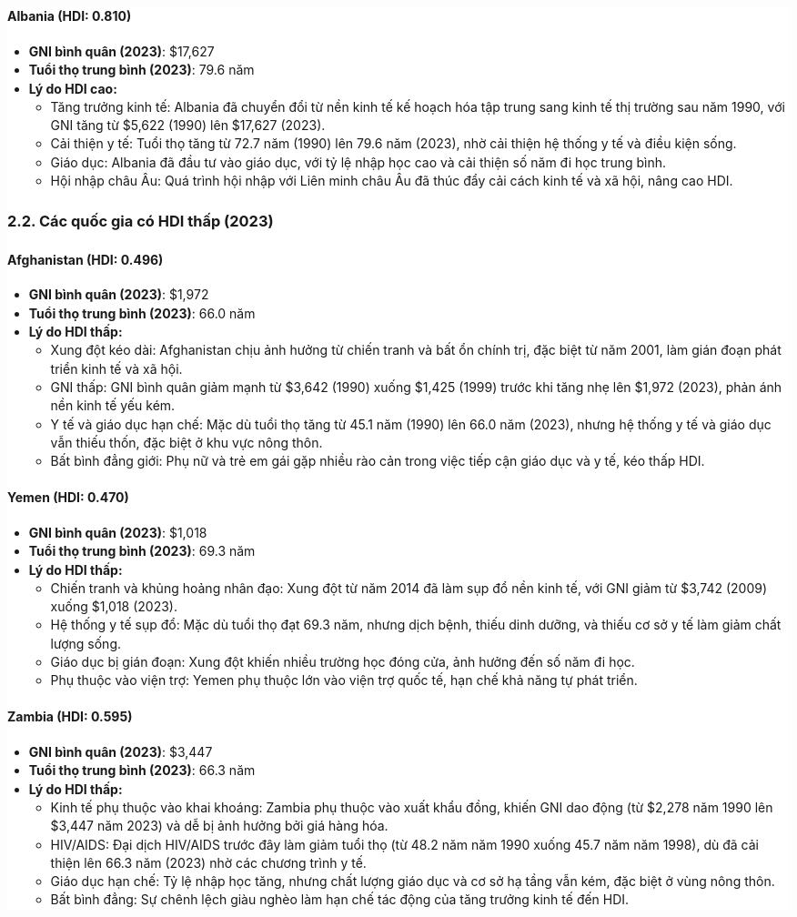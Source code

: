 #### Albania (HDI: 0.810)
- **GNI bình quân (2023)**: $17,627
- **Tuổi thọ trung bình (2023)**: 79.6 năm
- **Lý do HDI cao:**
    - Tăng trưởng kinh tế: Albania đã chuyển đổi từ nền kinh tế kế hoạch hóa tập trung sang kinh tế thị trường sau năm 1990, với GNI tăng từ $5,622 (1990) lên $17,627 (2023).
    - Cải thiện y tế: Tuổi thọ tăng từ 72.7 năm (1990) lên 79.6 năm (2023), nhờ cải thiện hệ thống y tế và điều kiện sống.
    - Giáo dục: Albania đã đầu tư vào giáo dục, với tỷ lệ nhập học cao và cải thiện số năm đi học trung bình.
    - Hội nhập châu Âu: Quá trình hội nhập với Liên minh châu Âu đã thúc đẩy cải cách kinh tế và xã hội, nâng cao HDI.

### 2.2. Các quốc gia có HDI thấp (2023)

#### Afghanistan (HDI: 0.496)
- **GNI bình quân (2023)**: $1,972
- **Tuổi thọ trung bình (2023)**: 66.0 năm
- **Lý do HDI thấp:**
    - Xung đột kéo dài: Afghanistan chịu ảnh hưởng từ chiến tranh và bất ổn chính trị, đặc biệt từ năm 2001, làm gián đoạn phát triển kinh tế và xã hội.
    - GNI thấp: GNI bình quân giảm mạnh từ $3,642 (1990) xuống $1,425 (1999) trước khi tăng nhẹ lên $1,972 (2023), phản ánh nền kinh tế yếu kém.
    - Y tế và giáo dục hạn chế: Mặc dù tuổi thọ tăng từ 45.1 năm (1990) lên 66.0 năm (2023), nhưng hệ thống y tế và giáo dục vẫn thiếu thốn, đặc biệt ở khu vực nông thôn.
    - Bất bình đẳng giới: Phụ nữ và trẻ em gái gặp nhiều rào cản trong việc tiếp cận giáo dục và y tế, kéo thấp HDI.

#### Yemen (HDI: 0.470)
- **GNI bình quân (2023)**: $1,018
- **Tuổi thọ trung bình (2023)**: 69.3 năm
- **Lý do HDI thấp:**
    - Chiến tranh và khủng hoảng nhân đạo: Xung đột từ năm 2014 đã làm sụp đổ nền kinh tế, với GNI giảm từ $3,742 (2009) xuống $1,018 (2023).
    - Hệ thống y tế sụp đổ: Mặc dù tuổi thọ đạt 69.3 năm, nhưng dịch bệnh, thiếu dinh dưỡng, và thiếu cơ sở y tế làm giảm chất lượng sống.
    - Giáo dục bị gián đoạn: Xung đột khiến nhiều trường học đóng cửa, ảnh hưởng đến số năm đi học.
    - Phụ thuộc vào viện trợ: Yemen phụ thuộc lớn vào viện trợ quốc tế, hạn chế khả năng tự phát triển.

#### Zambia (HDI: 0.595)
- **GNI bình quân (2023)**: $3,447
- **Tuổi thọ trung bình (2023)**: 66.3 năm
- **Lý do HDI thấp:**
    - Kinh tế phụ thuộc vào khai khoáng: Zambia phụ thuộc vào xuất khẩu đồng, khiến GNI dao động (từ $2,278 năm 1990 lên $3,447 năm 2023) và dễ bị ảnh hưởng bởi giá hàng hóa.
    - HIV/AIDS: Đại dịch HIV/AIDS trước đây làm giảm tuổi thọ (từ 48.2 năm năm 1990 xuống 45.7 năm năm 1998), dù đã cải thiện lên 66.3 năm (2023) nhờ các chương trình y tế.
    - Giáo dục hạn chế: Tỷ lệ nhập học tăng, nhưng chất lượng giáo dục và cơ sở hạ tầng vẫn kém, đặc biệt ở vùng nông thôn.
    - Bất bình đẳng: Sự chênh lệch giàu nghèo làm hạn chế tác động của tăng trưởng kinh tế đến HDI.
